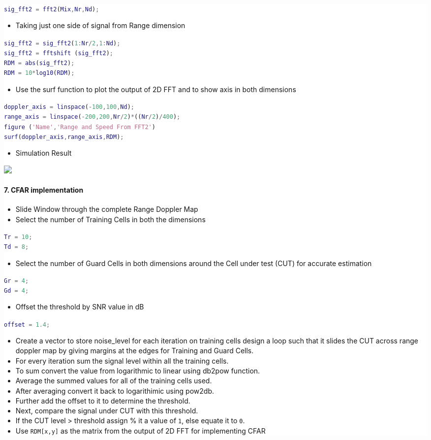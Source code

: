 ```matlab
sig_fft2 = fft2(Mix,Nr,Nd);
```

* Taking just one side of signal from Range dimension

```matlab
sig_fft2 = sig_fft2(1:Nr/2,1:Nd);
sig_fft2 = fftshift (sig_fft2);
RDM = abs(sig_fft2);
RDM = 10*log10(RDM);
```

* Use the surf function to plot the output of 2D FFT and to show axis in both dimensions

```matlab
doppler_axis = linspace(-100,100,Nd);
range_axis = linspace(-200,200,Nr/2)*((Nr/2)/400);
figure ('Name','Range and Speed From FFT2')
surf(doppler_axis,range_axis,RDM);
```

* Simulation Result

<img src="results/Fig2_Range_and_Speed_From_FFT2.bmp" width="700" />

#### 7. CFAR implementation

* Slide Window through the complete Range Doppler Map
* Select the number of Training Cells in both the dimensions

```matlab
Tr = 10;
Td = 8;
```

* Select the number of Guard Cells in both dimensions around the Cell under test (CUT) for accurate estimation

```matlab
Gr = 4;
Gd = 4;
```

* Offset the threshold by SNR value in dB

```matlab
offset = 1.4;
```

* Create a vector to store noise_level for each iteration on training cells design a loop such that it slides the CUT across range doppler map by giving margins at the edges for Training and Guard Cells.
* For every iteration sum the signal level within all the training cells. 
* To sum convert the value from logarithmic to linear using db2pow function. 
* Average the summed values for all of the training cells used.
* After averaging convert it back to logarithimic using pow2db.
* Further add the offset to it to determine the threshold. 
* Next, compare the signal under CUT with this threshold. 
* If the CUT level > threshold assign % it a value of `1`, else equate it to `0`.
* Use `RDM[x,y]` as the matrix from the output of 2D FFT for implementing CFAR
